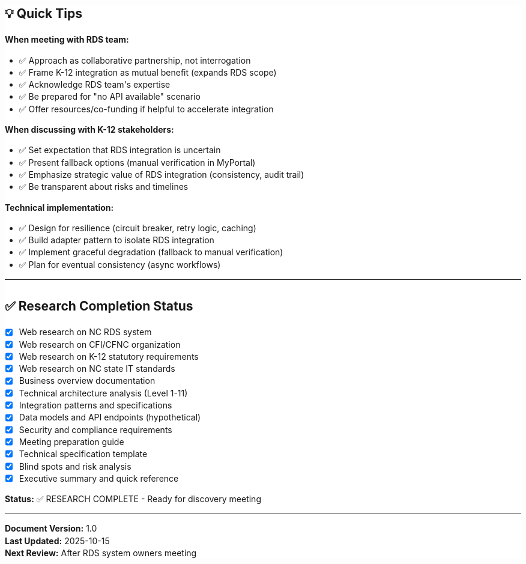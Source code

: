 
## 💡 Quick Tips

**When meeting with RDS team:**
- ✅ Approach as collaborative partnership, not interrogation
- ✅ Frame K-12 integration as mutual benefit (expands RDS scope)
- ✅ Acknowledge RDS team's expertise
- ✅ Be prepared for "no API available" scenario
- ✅ Offer resources/co-funding if helpful to accelerate integration

**When discussing with K-12 stakeholders:**
- ✅ Set expectation that RDS integration is uncertain
- ✅ Present fallback options (manual verification in MyPortal)
- ✅ Emphasize strategic value of RDS integration (consistency, audit trail)
- ✅ Be transparent about risks and timelines

**Technical implementation:**
- ✅ Design for resilience (circuit breaker, retry logic, caching)
- ✅ Build adapter pattern to isolate RDS integration
- ✅ Implement graceful degradation (fallback to manual verification)
- ✅ Plan for eventual consistency (async workflows)

---

## ✅ Research Completion Status

- [x] Web research on NC RDS system
- [x] Web research on CFI/CFNC organization
- [x] Web research on K-12 statutory requirements
- [x] Web research on NC state IT standards
- [x] Business overview documentation
- [x] Technical architecture analysis (Level 1-11)
- [x] Integration patterns and specifications
- [x] Data models and API endpoints (hypothetical)
- [x] Security and compliance requirements
- [x] Meeting preparation guide
- [x] Technical specification template
- [x] Blind spots and risk analysis
- [x] Executive summary and quick reference

**Status:** ✅ RESEARCH COMPLETE - Ready for discovery meeting

---

**Document Version:** 1.0  
**Last Updated:** 2025-10-15  
**Next Review:** After RDS system owners meeting
